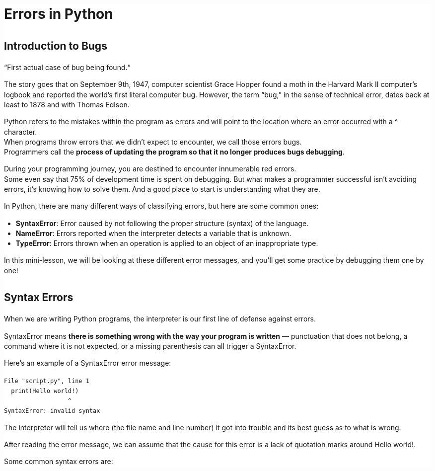 # Errors in Python

## Introduction to Bugs

“First actual case of bug being found.“

The story goes that on September 9th, 1947, computer scientist Grace Hopper found a moth in the Harvard Mark II computer’s logbook and reported the world’s first literal computer bug. However, the term “bug,” in the sense of technical error, dates back at least to 1878 and with Thomas Edison.

Python refers to the mistakes within the program as errors and will point to the location where an error occurred with a ^ character.   
When programs throw errors that we didn’t expect to encounter, we call those errors bugs.   
Programmers call the **process of updating the program so that it no longer produces bugs debugging**.

During your programming journey, you are destined to encounter innumerable red errors.      
Some even say that 75% of development time is spent on debugging. But what makes a programmer successful isn’t avoiding errors, it’s knowing how to solve them. And a good place to start is understanding what they are.

In Python, there are many different ways of classifying errors, but here are some common ones:

- **SyntaxError**: Error caused by not following the proper structure (syntax) of the language.
- **NameError**: Errors reported when the interpreter detects a variable that is unknown.
- **TypeError**: Errors thrown when an operation is applied to an object of an inappropriate type.

In this mini-lesson, we will be looking at these different error messages, and you’ll get some practice by debugging them one by one!


## Syntax Errors

When we are writing Python programs, the interpreter is our first line of defense against errors.

SyntaxError means **there is something wrong with the way your program is written** — punctuation that does not belong, a command where it is not expected, or a missing parenthesis can all trigger a SyntaxError.

Here’s an example of a SyntaxError error message:

```
File "script.py", line 1
  print(Hello world!)
                  ^
SyntaxError: invalid syntax
```

The interpreter will tell us where (the file name and line number) it got into trouble and its best guess as to what is wrong.

After reading the error message, we can assume that the cause for this error is a lack of quotation marks around Hello world!.

Some common syntax errors are:
